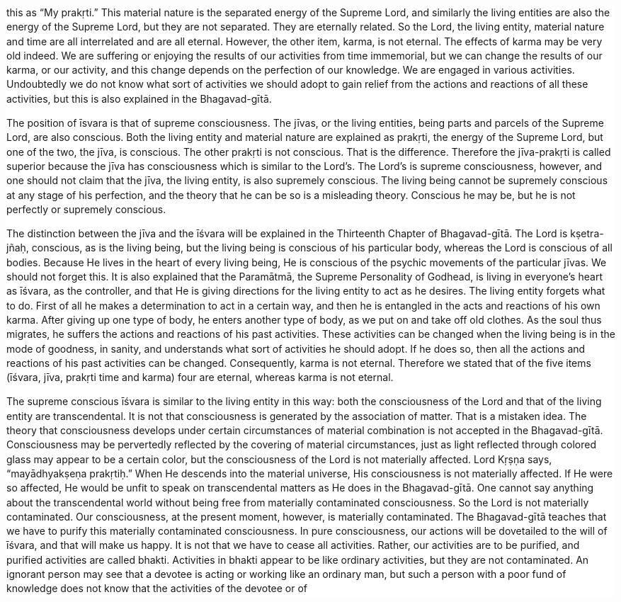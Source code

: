 this as “My prakṛti.” This material nature is the separated energy of the
Supreme Lord, and similarly the living entities are also the energy of the
Supreme Lord, but they are not separated. They are eternally related. So the
Lord, the living entity, material nature and time are all interrelated and are
all eternal. However, the other item, karma, is not eternal. The effects of
karma may be very old indeed. We are suffering or enjoying the results of our
activities from time immemorial, but we can change the results of our karma, or
our activity, and this change depends on the perfection of our knowledge. We are
engaged in various activities. Undoubtedly we do not know what sort of
activities we should adopt to gain relief from the actions and reactions of all
these activities, but this is also explained in the Bhagavad-gītā.

The position of īsvara is that of supreme consciousness. The jīvas, or the
living entities, being parts and parcels of the Supreme Lord, are also
conscious. Both the living entity and material nature are explained as prakṛti,
the energy of the Supreme Lord, but one of the two, the jīva, is conscious. The
other prakṛti is not conscious. That is the difference. Therefore the
jīva-prakṛti is called superior because the jīva has consciousness which is
similar to the Lord’s. The Lord’s is supreme consciousness, however, and one
should not claim that the jīva, the living entity, is also supremely conscious.
The living being cannot be supremely conscious at any stage of his perfection,
and the theory that he can be so is a misleading theory. Conscious he may be,
but he is not perfectly or supremely conscious.

The distinction between the jīva and the īśvara will be explained in the
Thirteenth Chapter of Bhagavad-gītā. The Lord is kṣetra-jñaḥ, conscious, as is
the living being, but the living being is conscious of his particular body,
whereas the Lord is conscious of all bodies. Because He lives in the heart of
every living being, He is conscious of the psychic movements of the particular
jīvas. We should not forget this. It is also explained that the Paramātmā, the
Supreme Personality of Godhead, is living in everyone’s heart as īśvara, as the
controller, and that He is giving directions for the living entity to act as he
desires. The living entity forgets what to do. First of all he makes a
determination to act in a certain way, and then he is entangled in the acts and
reactions of his own karma. After giving up one type of body, he enters another
type of body, as we put on and take off old clothes. As the soul thus migrates,
he suffers the actions and reactions of his past activities. These activities
can be changed when the living being is in the mode of goodness, in sanity, and
understands what sort of activities he should adopt. If he does so, then all the
actions and reactions of his past activities can be changed. Consequently, karma
is not eternal. Therefore we stated that of the five items (īśvara, jīva,
prakṛti time and karma) four are eternal, whereas karma is not eternal.

The supreme conscious īśvara is similar to the living entity in this way: both
the consciousness of the Lord and that of the living entity are transcendental.
It is not that consciousness is generated by the association of matter. That is
a mistaken idea. The theory that consciousness develops under certain
circumstances of material combination is not accepted in the Bhagavad-gītā.
Consciousness may be pervertedly reflected by the covering of material
circumstances, just as light reflected through colored glass may appear to be a
certain color, but the consciousness of the Lord is not materially affected.
Lord Kṛṣṇa says, “mayādhyakṣeṇa prakṛtiḥ.” When He descends into the material
universe, His consciousness is not materially affected. If He were so affected,
He would be unfit to speak on transcendental matters as He does in the
Bhagavad-gītā. One cannot say anything about the transcendental world without
being free from materially contaminated consciousness. So the Lord is not
materially contaminated. Our consciousness, at the present moment, however, is
materially contaminated. The Bhagavad-gītā teaches that we have to purify this
materially contaminated consciousness. In pure consciousness, our actions will
be dovetailed to the will of īśvara, and that will make us happy. It is not that
we have to cease all activities. Rather, our activities are to be purified, and
purified activities are called bhakti. Activities in bhakti appear to be like
ordinary activities, but they are not contaminated. An ignorant person may see
that a devotee is acting or working like an ordinary man, but such a person with
a poor fund of knowledge does not know that the activities of the devotee or of